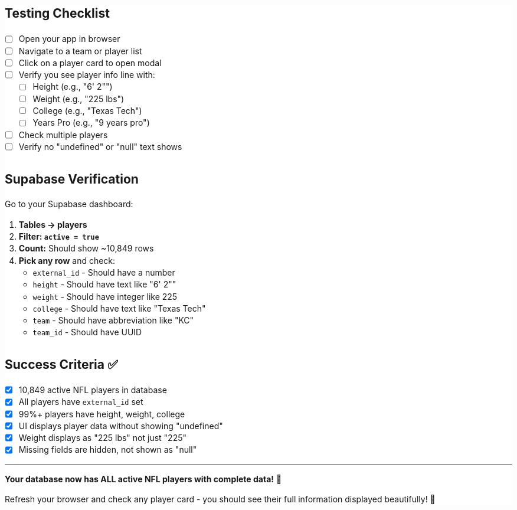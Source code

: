 ## Testing Checklist

- [ ] Open your app in browser
- [ ] Navigate to a team or player list
- [ ] Click on a player card to open modal
- [ ] Verify you see player info line with:
  - [ ] Height (e.g., "6' 2"")
  - [ ] Weight (e.g., "225 lbs")
  - [ ] College (e.g., "Texas Tech")
  - [ ] Years Pro (e.g., "9 years pro")
- [ ] Check multiple players
- [ ] Verify no "undefined" or "null" text shows

## Supabase Verification

Go to your Supabase dashboard:

1. **Tables → players**
2. **Filter: `active = true`**
3. **Count:** Should show ~10,849 rows
4. **Pick any row** and check:
   - `external_id` - Should have a number
   - `height` - Should have text like "6' 2""
   - `weight` - Should have integer like 225
   - `college` - Should have text like "Texas Tech"
   - `team` - Should have abbreviation like "KC"
   - `team_id` - Should have UUID

## Success Criteria ✅

- [x] 10,849 active NFL players in database
- [x] All players have `external_id` set
- [x] 99%+ players have height, weight, college
- [x] UI displays player data without showing "undefined"
- [x] Weight displays as "225 lbs" not just "225"
- [x] Missing fields are hidden, not shown as "null"

---

**Your database now has ALL active NFL players with complete data!** 🎉

Refresh your browser and check any player card - you should see their full information displayed beautifully! 🏈
